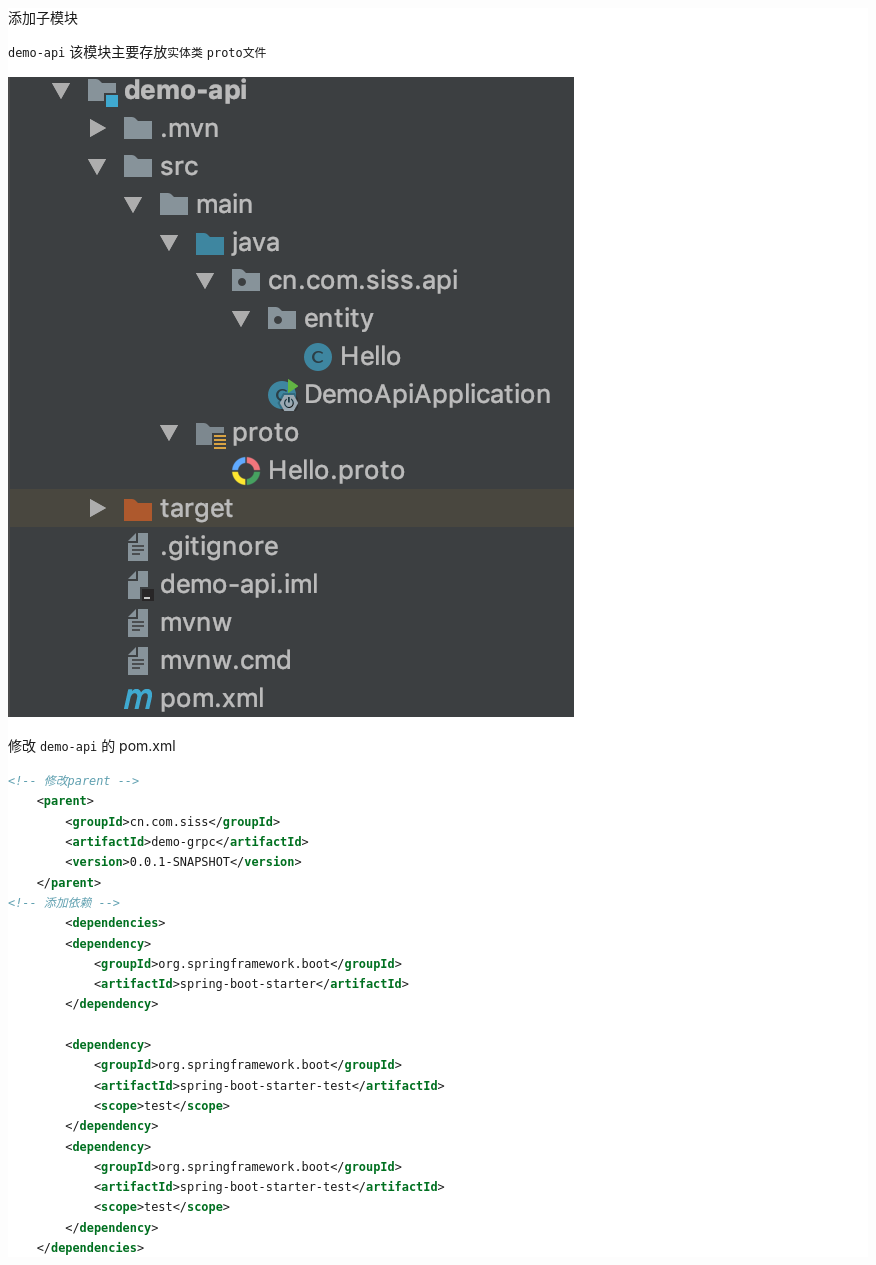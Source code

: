 添加子模块

`demo-api` 该模块主要存放`实体类` `proto文件`

![demo-api](img/demo-api.png)

修改 `demo-api` 的 pom.xml

```xml
<!-- 修改parent -->
    <parent>
        <groupId>cn.com.siss</groupId>
        <artifactId>demo-grpc</artifactId>
        <version>0.0.1-SNAPSHOT</version>
    </parent>
<!-- 添加依赖 -->
        <dependencies>
        <dependency>
            <groupId>org.springframework.boot</groupId>
            <artifactId>spring-boot-starter</artifactId>
        </dependency>

        <dependency>
            <groupId>org.springframework.boot</groupId>
            <artifactId>spring-boot-starter-test</artifactId>
            <scope>test</scope>
        </dependency>
        <dependency>
            <groupId>org.springframework.boot</groupId>
            <artifactId>spring-boot-starter-test</artifactId>
            <scope>test</scope>
        </dependency>
    </dependencies>
```